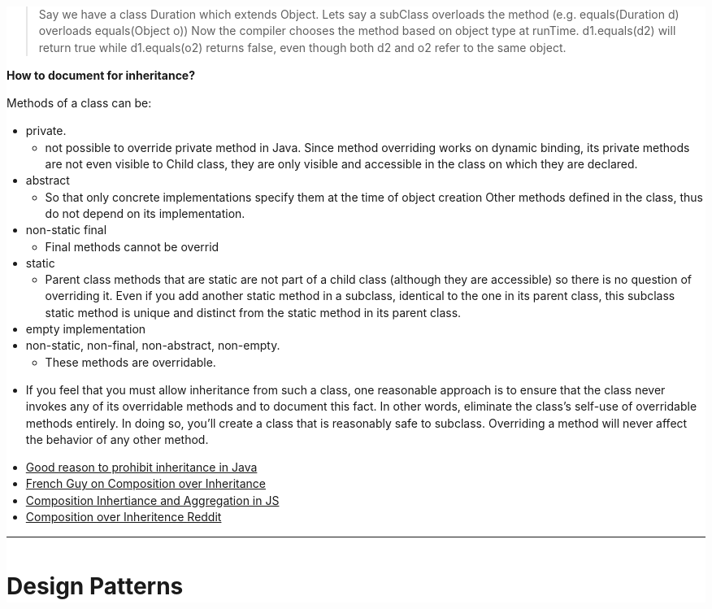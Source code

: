 

> Say we have a class Duration which extends Object. Lets say a subClass overloads the method (e.g. equals(Duration d) overloads equals(Object o)) Now the compiler chooses the method based on object type at runTime. d1.equals(d2) will return true while d1.equals(o2) returns false, even though both d2 and o2 refer to the same object.




**How to document for inheritance?**

Methods of a class can be:

- private. 
    - not possible to override private method in Java. Since method overriding works on dynamic binding, its  private methods are not even visible to Child class, they are only visible and accessible in the class on which they are declared. 
- abstract 
    - So that only concrete implementations specify them at the time of object creation Other methods defined in the class, thus do not depend on its implementation.
- non-static final
    - Final methods cannot be overrid
- static
    - Parent class methods that are static are not part of a child class (although they are accessible) so there is no question of overriding it.  Even if you add another static method in a subclass, identical to the one in its parent class, this subclass static method is unique and distinct from the static method in its parent class.
- empty implementation
- non-static, non-final, non-abstract, non-empty.
    -  These methods are overridable.

* If you feel that you must allow inheritance from such a class, one reasonable approach is to ensure that the class never invokes any of its overridable methods and to document this fact. In other words, eliminate the class’s self-use of overridable methods entirely. In doing so, you’ll create a class that is reasonably safe to subclass. Overriding a method will never affect the behavior of any other method.


- [Good reason to prohibit inheritance in Java](https://stackoverflow.com/questions/218744/good-reasons-to-prohibit-inheritance-in-java)
- [French Guy on Composition over Inheritance](https://www.youtube.com/watch?v=wfMtDGfHWpA&t=2s)
- [Composition Inhertiance and Aggregation in JS](https://stackoverflow.com/questions/8696695/composition-inheritance-and-aggregation-in-javascript)
- [Composition over Inheritence Reddit](https://www.reddit.com/r/programming/comments/5dxq6i/composition_over_inheritance/da8bplv/)










        

----------

# Design Patterns
